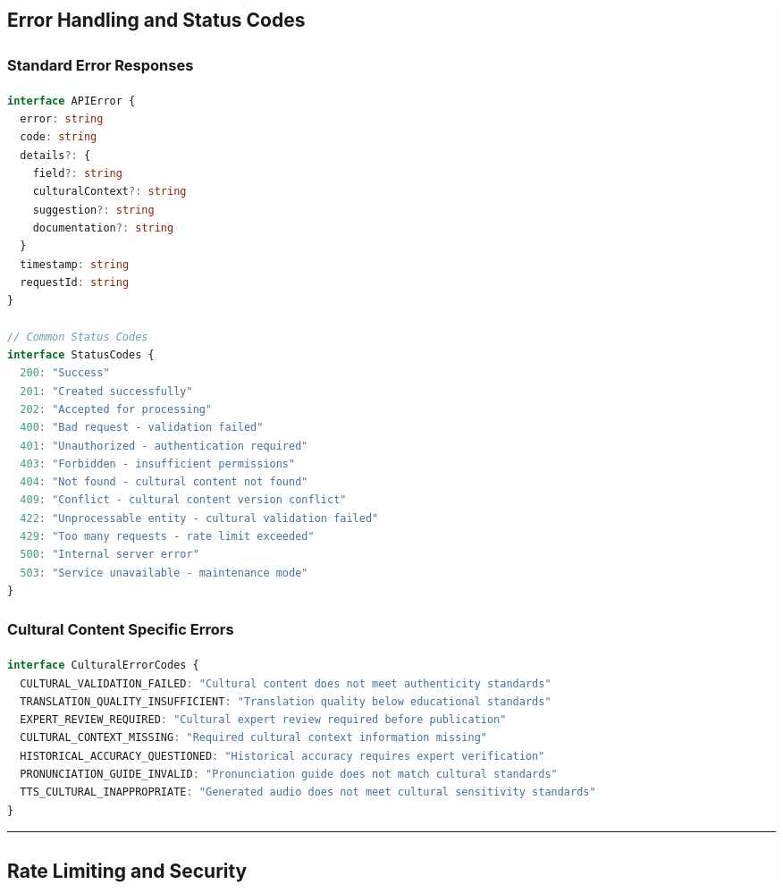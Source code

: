 ## Error Handling and Status Codes

### Standard Error Responses
```typescript
interface APIError {
  error: string
  code: string
  details?: {
    field?: string
    culturalContext?: string
    suggestion?: string
    documentation?: string
  }
  timestamp: string
  requestId: string
}

// Common Status Codes
interface StatusCodes {
  200: "Success"
  201: "Created successfully"
  202: "Accepted for processing"
  400: "Bad request - validation failed"
  401: "Unauthorized - authentication required"
  403: "Forbidden - insufficient permissions"
  404: "Not found - cultural content not found"
  409: "Conflict - cultural content version conflict"
  422: "Unprocessable entity - cultural validation failed"
  429: "Too many requests - rate limit exceeded"
  500: "Internal server error"
  503: "Service unavailable - maintenance mode"
}
```

### Cultural Content Specific Errors
```typescript
interface CulturalErrorCodes {
  CULTURAL_VALIDATION_FAILED: "Cultural content does not meet authenticity standards"
  TRANSLATION_QUALITY_INSUFFICIENT: "Translation quality below educational standards"
  EXPERT_REVIEW_REQUIRED: "Cultural expert review required before publication"
  CULTURAL_CONTEXT_MISSING: "Required cultural context information missing"
  HISTORICAL_ACCURACY_QUESTIONED: "Historical accuracy requires expert verification"
  PRONUNCIATION_GUIDE_INVALID: "Pronunciation guide does not match cultural standards"
  TTS_CULTURAL_INAPPROPRIATE: "Generated audio does not meet cultural sensitivity standards"
}
```

---

## Rate Limiting and Security
